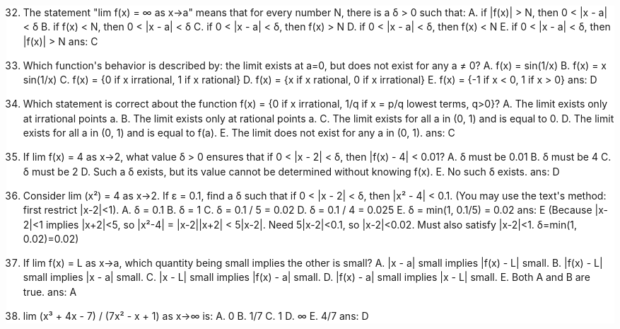32. The statement "lim f(x) = ∞ as x→a" means that for every number N, there is a δ > 0 such that:
    A.  if |f(x)| > N, then 0 < |x - a| < δ
    B.  if f(x) < N, then 0 < |x - a| < δ
    C.  if 0 < |x - a| < δ, then f(x) > N
    D.  if 0 < |x - a| < δ, then f(x) < N
    E.  if 0 < |x - a| < δ, then |f(x)| > N
    ans: C

33. Which function's behavior is described by: the limit exists at a=0, but does not exist for any a ≠ 0?
    A.  f(x) = sin(1/x)
    B.  f(x) = x sin(1/x)
    C.  f(x) = {0 if x irrational, 1 if x rational}
    D.  f(x) = {x if x rational, 0 if x irrational}
    E.  f(x) = {-1 if x < 0, 1 if x > 0}
    ans: D

34. Which statement is correct about the function f(x) = {0 if x irrational, 1/q if x = p/q lowest terms, q>0}?
    A.  The limit exists only at irrational points a.
    B.  The limit exists only at rational points a.
    C.  The limit exists for all a in (0, 1) and is equal to 0.
    D.  The limit exists for all a in (0, 1) and is equal to f(a).
    E.  The limit does not exist for any a in (0, 1).
    ans: C

35. If lim f(x) = 4 as x→2, what value δ > 0 ensures that if 0 < |x - 2| < δ, then |f(x) - 4| < 0.01?
    A.  δ must be 0.01
    B.  δ must be 4
    C.  δ must be 2
    D.  Such a δ exists, but its value cannot be determined without knowing f(x).
    E.  No such δ exists.
    ans: D

36. Consider lim (x²) = 4 as x→2. If ε = 0.1, find a δ such that if 0 < |x - 2| < δ, then |x² - 4| < 0.1. (You may use the text's method: first restrict |x-2|<1).
    A.  δ = 0.1
    B.  δ = 1
    C.  δ = 0.1 / 5 = 0.02
    D.  δ = 0.1 / 4 = 0.025
    E.  δ = min(1, 0.1/5) = 0.02
    ans: E (Because |x-2|<1 implies |x+2|<5, so |x²-4| = |x-2||x+2| < 5|x-2|. Need 5|x-2|<0.1, so |x-2|<0.02. Must also satisfy |x-2|<1. δ=min(1, 0.02)=0.02)

37. If lim f(x) = L as x→a, which quantity being small implies the other is small?
    A.  |x - a| small implies |f(x) - L| small.
    B.  |f(x) - L| small implies |x - a| small.
    C.  |x - L| small implies |f(x) - a| small.
    D.  |f(x) - a| small implies |x - L| small.
    E.  Both A and B are true.
    ans: A

38. lim (x³ + 4x - 7) / (7x² - x + 1) as x→∞ is:
    A.  0
    B.  1/7
    C.  1
    D.  ∞
    E.  4/7
    ans: D
